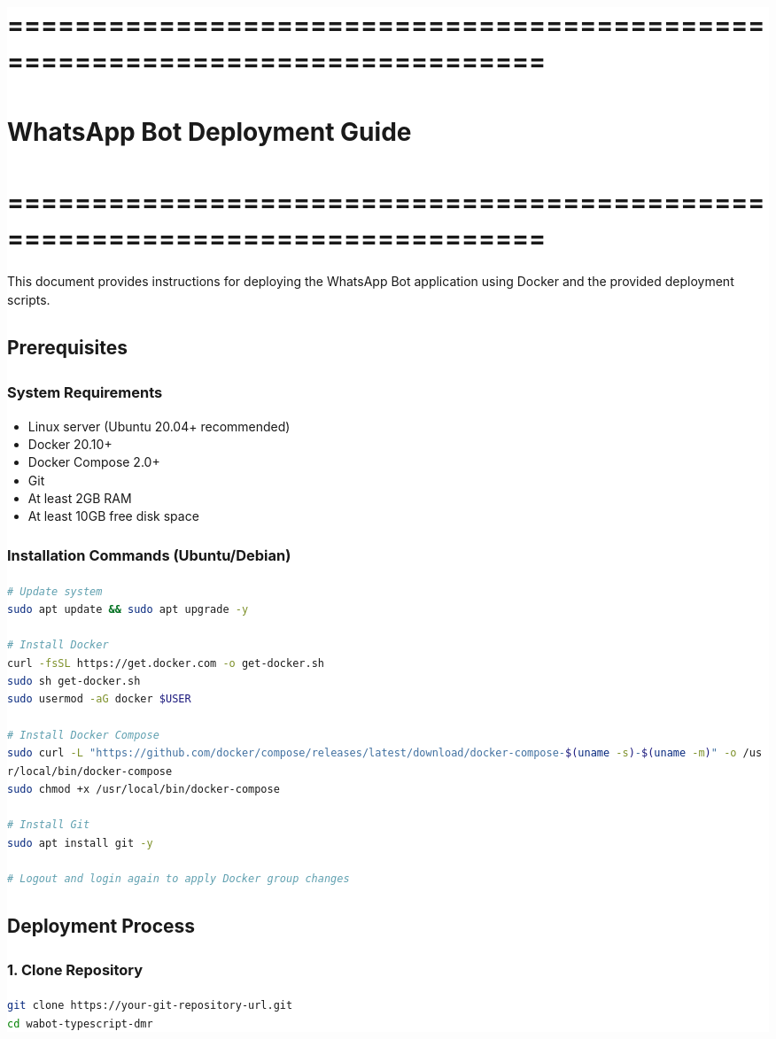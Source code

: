 # =============================================================================
# WhatsApp Bot Deployment Guide
# =============================================================================

This document provides instructions for deploying the WhatsApp Bot application using Docker and the provided deployment scripts.

## Prerequisites

### System Requirements
- Linux server (Ubuntu 20.04+ recommended)
- Docker 20.10+
- Docker Compose 2.0+
- Git
- At least 2GB RAM
- At least 10GB free disk space

### Installation Commands (Ubuntu/Debian)

```bash
# Update system
sudo apt update && sudo apt upgrade -y

# Install Docker
curl -fsSL https://get.docker.com -o get-docker.sh
sudo sh get-docker.sh
sudo usermod -aG docker $USER

# Install Docker Compose
sudo curl -L "https://github.com/docker/compose/releases/latest/download/docker-compose-$(uname -s)-$(uname -m)" -o /usr/local/bin/docker-compose
sudo chmod +x /usr/local/bin/docker-compose

# Install Git
sudo apt install git -y

# Logout and login again to apply Docker group changes
```

## Deployment Process

### 1. Clone Repository

```bash
git clone https://your-git-repository-url.git
cd wabot-typescript-dmr
```
